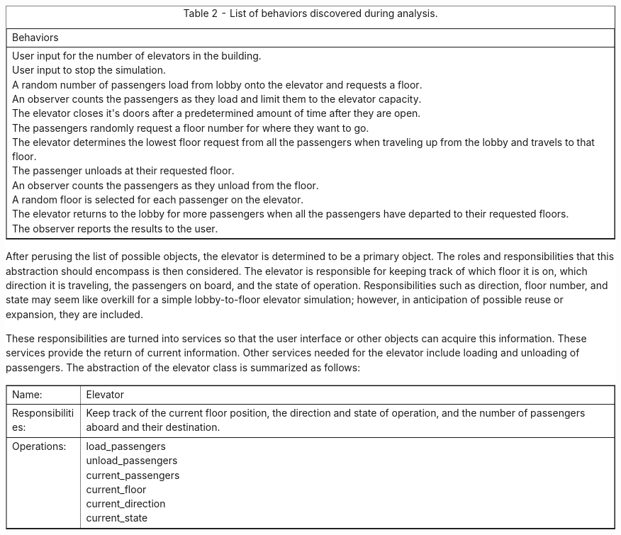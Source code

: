 <TABLE border="1">
<caption>
Table 2 - List of behaviors discovered during analysis.
</caption>

<TR>
<TD valign="top">Behaviors</TD>
</TR>

<TR>
<TD>User input for the number of elevators in the building.<BR>
User input to stop the simulation.<BR>
A random number of passengers load from lobby onto the elevator and requests a floor.<BR>
An observer counts the passengers as they load and limit them to the elevator capacity.<BR>
The elevator closes it's doors after a predetermined amount of time after they are open.<BR>
The passengers randomly request a floor number for where they want to go.<BR>
The elevator determines the lowest floor request from all the passengers when traveling up from the lobby and travels to that floor.<BR>
The passenger unloads at their requested floor.<BR>
An observer counts the passengers as they unload from the floor.<BR>
A random floor is selected for each passenger on the elevator.<BR>
The elevator returns to the lobby for more passengers when all the passengers have departed to their requested floors.<BR>
The observer reports the results to the user.</TD>
</TR>
</TABLE>

After perusing the list of possible objects, the elevator is determined to be a primary object. The roles and responsibilities that this abstraction should encompass is then considered. The elevator is responsible for keeping track of which floor it is on, which direction it is traveling, the passengers on board, and the state of operation. Responsibilities such as direction, floor number, and state may seem like overkill for a simple lobby-to-floor elevator simulation; however, in anticipation of possible reuse or expansion, they are included.

These responsibilities are turned into services so that the user interface or other objects can acquire this information. These services provide the return of current information. Other services needed for the elevator include loading and unloading of passengers. The abstraction of the elevator class is summarized as follows:

<TABLE border="1">
<TR>
<TD valign="top">Name:</TD>
<TD>Elevator</TD>
</TR>

<TR>
<TD valign="top">Responsibilities:</TD>
<TD>Keep track of the current floor position, the direction and state of
  operation, and the number of passengers aboard and their destination.</TD>
</TR>

<TR>
<TD valign="top">Operations:</TD>
<TD>load_passengers<BR>
unload_passengers<BR>
current_passengers<BR>
current_floor<BR>
current_direction<BR>
current_state</TD>
</TR>
